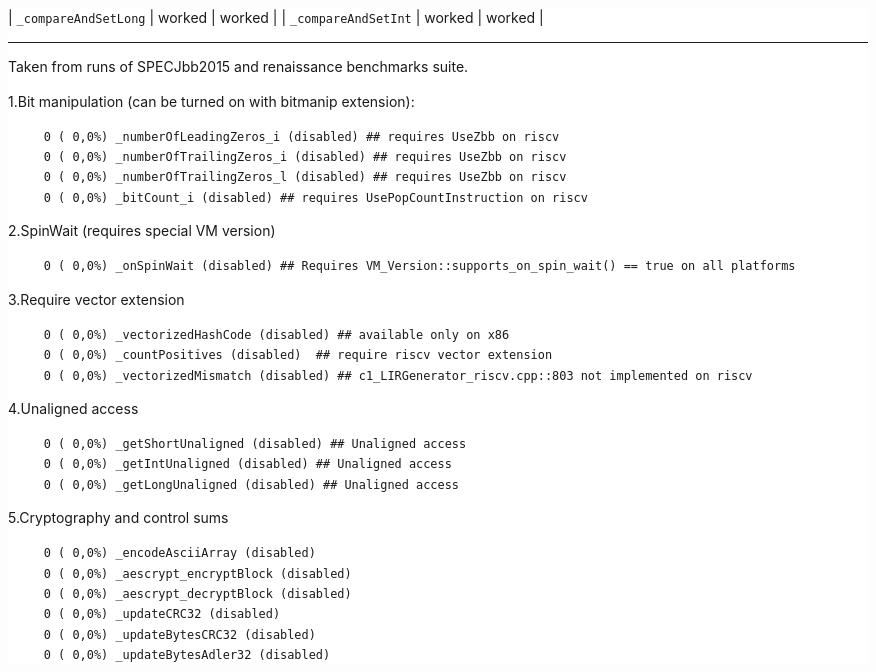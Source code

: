 | `_compareAndSetLong` | worked | worked |
| `_compareAndSetInt` | worked | worked |

----------------------------------------------------------------------------------------------------

Taken from runs of SPECJbb2015 and renaissance benchmarks suite.

1.Bit manipulation (can be turned on with bitmanip extension):

```
     0 ( 0,0%) _numberOfLeadingZeros_i (disabled) ## requires UseZbb on riscv
     0 ( 0,0%) _numberOfTrailingZeros_i (disabled) ## requires UseZbb on riscv
     0 ( 0,0%) _numberOfTrailingZeros_l (disabled) ## requires UseZbb on riscv
     0 ( 0,0%) _bitCount_i (disabled) ## requires UsePopCountInstruction on riscv
```

2.SpinWait (requires special VM version)

```
     0 ( 0,0%) _onSpinWait (disabled) ## Requires VM_Version::supports_on_spin_wait() == true on all platforms
```

3.Require vector extension

```
     0 ( 0,0%) _vectorizedHashCode (disabled) ## available only on x86
     0 ( 0,0%) _countPositives (disabled)  ## require riscv vector extension
     0 ( 0,0%) _vectorizedMismatch (disabled) ## c1_LIRGenerator_riscv.cpp::803 not implemented on riscv
```

4.Unaligned access

```
     0 ( 0,0%) _getShortUnaligned (disabled) ## Unaligned access
     0 ( 0,0%) _getIntUnaligned (disabled) ## Unaligned access
     0 ( 0,0%) _getLongUnaligned (disabled) ## Unaligned access
```

5.Cryptography and control sums

```
     0 ( 0,0%) _encodeAsciiArray (disabled)
     0 ( 0,0%) _aescrypt_encryptBlock (disabled)
     0 ( 0,0%) _aescrypt_decryptBlock (disabled)
     0 ( 0,0%) _updateCRC32 (disabled)
     0 ( 0,0%) _updateBytesCRC32 (disabled)
     0 ( 0,0%) _updateBytesAdler32 (disabled)
```
